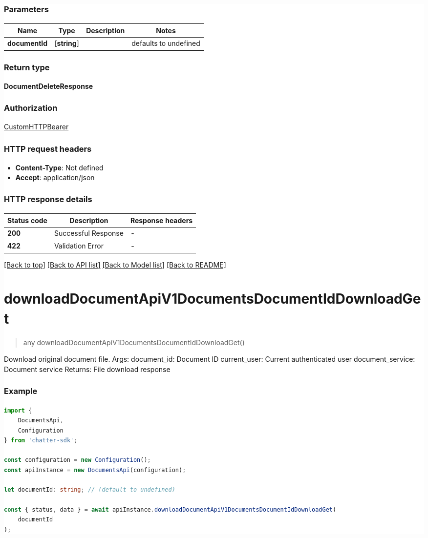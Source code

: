 ### Parameters

|Name | Type | Description  | Notes|
|------------- | ------------- | ------------- | -------------|
| **documentId** | [**string**] |  | defaults to undefined|


### Return type

**DocumentDeleteResponse**

### Authorization

[CustomHTTPBearer](../README.md#CustomHTTPBearer)

### HTTP request headers

 - **Content-Type**: Not defined
 - **Accept**: application/json


### HTTP response details
| Status code | Description | Response headers |
|-------------|-------------|------------------|
|**200** | Successful Response |  -  |
|**422** | Validation Error |  -  |

[[Back to top]](#) [[Back to API list]](../README.md#documentation-for-api-endpoints) [[Back to Model list]](../README.md#documentation-for-models) [[Back to README]](../README.md)

# **downloadDocumentApiV1DocumentsDocumentIdDownloadGet**
> any downloadDocumentApiV1DocumentsDocumentIdDownloadGet()

Download original document file.  Args:     document_id: Document ID     current_user: Current authenticated user     document_service: Document service  Returns:     File download response

### Example

```typescript
import {
    DocumentsApi,
    Configuration
} from 'chatter-sdk';

const configuration = new Configuration();
const apiInstance = new DocumentsApi(configuration);

let documentId: string; // (default to undefined)

const { status, data } = await apiInstance.downloadDocumentApiV1DocumentsDocumentIdDownloadGet(
    documentId
);
```
